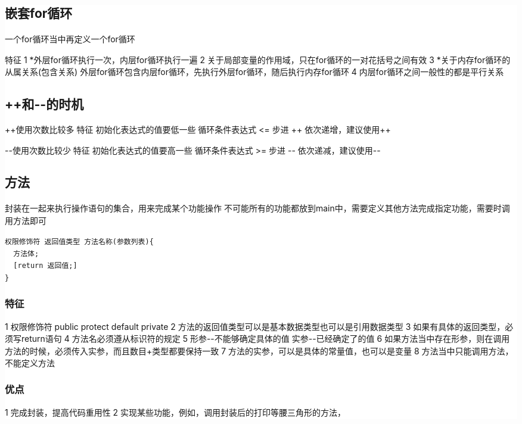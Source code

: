 ## 嵌套for循环
一个for循环当中再定义一个for循环

特征
1 *外层for循环执行一次，内层for循环执行一遍
2 关于局部变量的作用域，只在for循环的一对花括号之间有效
3 *关于内存for循环的从属关系(包含关系)
  外层for循环包含内层for循环，先执行外层for循环，随后执行内存for循环
4 内层for循环之间一般性的都是平行关系

## ++和--的时机
++使用次数比较多
特征
初始化表达式的值要低一些
循环条件表达式 <=
步进 ++
依次递增，建议使用++

--使用次数比较少
特征
初始化表达式的值要高一些
循环条件表达式 >=
步进 --
依次递减，建议使用--


## 方法
封装在一起来执行操作语句的集合，用来完成某个功能操作
不可能所有的功能都放到main中，需要定义其他方法完成指定功能，需要时调用方法即可

```
权限修饰符 返回值类型 方法名称(参数列表){
  方法体;
  [return 返回值;]
}
```

### 特征
1 权限修饰符 public protect default private
2 方法的返回值类型可以是基本数据类型也可以是引用数据类型
3 如果有具体的返回类型，必须写return语句
4 方法名必须遵从标识符的规定
5 形参--不能够确定具体的值 实参--已经确定了的值
6 如果方法当中存在形参，则在调用方法的时候，必须传入实参，而且数目+类型都要保持一致
7 方法的实参，可以是具体的常量值，也可以是变量
8 方法当中只能调用方法，不能定义方法

### 优点
1 完成封装，提高代码重用性
2 实现某些功能，例如，调用封装后的打印等腰三角形的方法，
